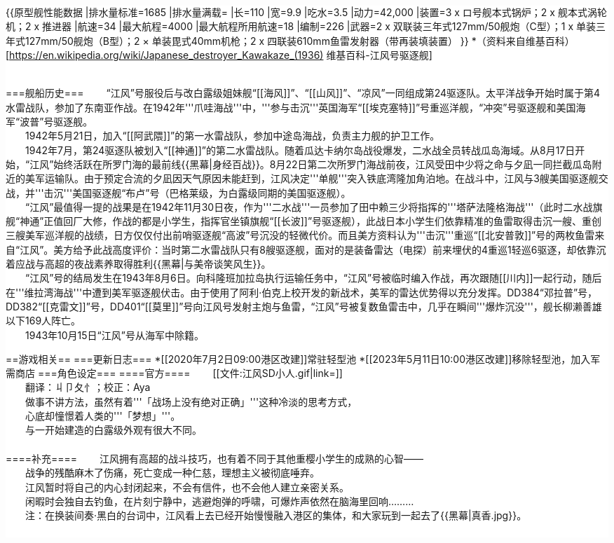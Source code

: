 {{原型舰性能数据
|排水量标准=1685
|排水量满载=
|长=110
|宽=9.9
|吃水=3.5
|动力=42,000
|装置=3 x ロ号舰本式锅炉；2 x 舰本式涡轮机；2 x 推进器
|航速=34
|最大航程=4000
|最大航程所用航速=18
|编制=226
|武器=2 x 双联装三年式127mm/50舰炮（C型）；1 x 单装三年式127mm/50舰炮（B型）；2 × 单装毘式40mm机枪；2 x 四联装610mm鱼雷发射器（带再装填装置）
}}
*（资料来自维基百科）<ref>[https://en.wikipedia.org/wiki/Japanese_destroyer_Kawakaze_(1936) 维基百科-江风号驱逐舰]</ref><br><br>

===舰船历史===
　　“江风”号服役后与改白露级姐妹舰“[[海风]]”、“[[山风]]”、“凉风”一同组成第24驱逐队。太平洋战争开始时属于第4水雷战队，参加了东南亚作战。在1942年'''爪哇海战'''中，'''参与击沉'''英国海军“[[埃克塞特]]”号重巡洋舰，“冲突”号驱逐舰和美国海军“波普”号驱逐舰。<br>
　　1942年5月21日，加入“[[阿武隈]]”的第一水雷战队，参加中途岛海战，负责主力舰的护卫工作。<br>
　　1942年7月，第24驱逐队被划入“[[神通]]”的第二水雷战队。随着瓜达卡纳尔岛战役爆发，二水战全员转战瓜岛海域。从8月17日开始，“江风”始终活跃在所罗门海的最前线{{黑幕|身经百战}}。8月22日第二次所罗门海战前夜，江风受田中少将之命与夕凪一同拦截瓜岛附近的美军运输队。由于预定合流的夕凪因天气原因未能赶到，江风决定'''单舰'''突入铁底湾隆加角泊地。在战斗中，江风与3艘美国驱逐舰交战，并'''击沉'''美国驱逐舰“布卢”号（巴格莱级，为白露级同期的美国驱逐舰）。<br>
　　“江风”最值得一提的战果是在1942年11月30日夜，作为'''二水战'''一员参加了田中赖三少将指挥的'''塔萨法隆格海战'''（此时二水战旗舰“神通”正值回厂大修，作战的都是小学生，指挥官坐镇旗舰“[[长波]]”号驱逐舰），此战日本小学生们依靠精准的鱼雷取得击沉一艘、重创三艘美军巡洋舰的战绩，日方仅仅付出前哨驱逐舰“高波”号沉没的轻微代价。而且美方资料认为'''击沉'''重巡“[[北安普敦]]”号的两枚鱼雷来自“江风”。美方给予此战高度评价：当时第二水雷战队只有8艘驱逐舰，面对的是装备雷达（电探）前来埋伏的4重巡1轻巡6驱逐，却依靠沉着应战与高超的夜战素养取得胜利{{黑幕|与美帝谈笑风生}}。<br>
　　“江风”号的结局发生在1943年8月6日。向科隆班加拉岛执行运输任务中，“江风”号被临时编入作战，再次跟随[[川内]]一起行动，随后在'''维拉湾海战'''中遭到美军驱逐舰伏击。由于使用了阿利·伯克上校开发的新战术，美军的雷达优势得以充分发挥。DD384“邓拉普”号，DD382“[[克雷文]]”号，DD401“[[莫里]]”号向江风号发射主炮与鱼雷，“江风”号被复数鱼雷击中，几乎在瞬间'''爆炸沉没'''，舰长柳濑善雄以下169人阵亡。<br>
　　1943年10月15日“江风”号从海军中除籍。<br>

==游戏相关==
===更新日志===
*[[2020年7月2日09:00港区改建]]常驻轻型池
*[[2023年5月11日10:00港区改建]]移除轻型池，加入军需商店
===角色设定===
====官方====
　　[[文件:江风SD小人.gif|link=]]<br>
　　翻译：丩卩夂忄；校正：Aya<br>
　　做事不讲方法，虽然有着'''「战场上没有绝对正确」'''这种冷淡的思考方式，<br>
　　心底却憧憬着人类的'''「梦想」'''。<br>
　　与一开始建造的白露级外观有很大不同。<br><br>
====补充====
　　江风拥有高超的战斗技巧，也有着不同于其他重樱小学生的成熟的心智——<br>
　　战争的残酷麻木了伤痛，死亡变成一种仁慈，理想主义被彻底唾弃。<br>
　　江风暂时将自己的内心封闭起来，不会有信件，也不会他人建立亲密关系。<br>
　　闲暇时会独自去钓鱼，在片刻宁静中，逃避炮弹的呼啸，可爆炸声依然在脑海里回响………<br>
　　注：在换装间奏·黑白的台词中，江风看上去已经开始慢慢融入港区的集体，和大家玩到一起去了{{黑幕|真香.jpg}}。<br><br>
